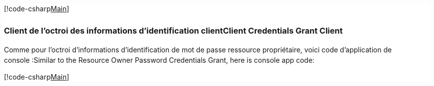 [!code-csharp[Main](owin-oauth-20-authorization-server/samples/sample20.cs)]

### <a name="client-credentials-grant-client"></a><span data-ttu-id="45b30-304">Client de l’octroi des informations d’identification client</span><span class="sxs-lookup"><span data-stu-id="45b30-304">Client Credentials Grant Client</span></span>

<span data-ttu-id="45b30-305">Comme pour l’octroi d’informations d’identification de mot de passe ressource propriétaire, voici code d’application de console :</span><span class="sxs-lookup"><span data-stu-id="45b30-305">Similar to the Resource Owner Password Credentials Grant, here is console app code:</span></span>

[!code-csharp[Main](owin-oauth-20-authorization-server/samples/sample21.cs)]
